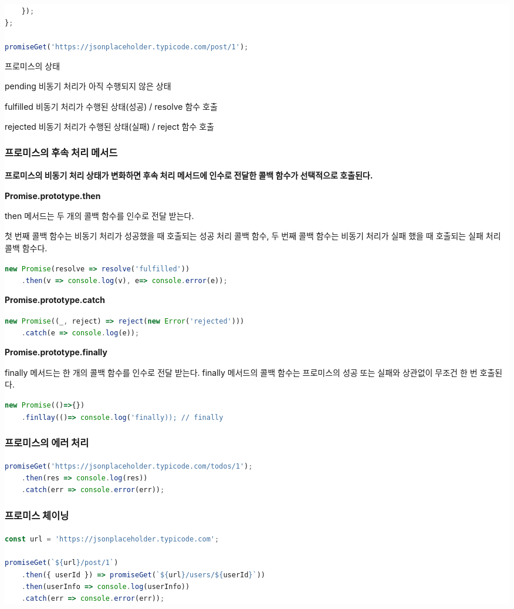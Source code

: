 ```jsx
	});
};

promiseGet('https://jsonplaceholder.typicode.com/post/1');
```

프로미스의 상태

pending 비동기 처리가 아직 수행되지 않은 상태

fulfilled 비동기 처리가 수행된 상태(성공) / resolve 함수 호출

rejected 비동기 처리가 수행된 상태(실패) / reject 함수 호출

### 프로미스의 후속 처리 메서드

**프로미스의 비동기 처리 상태가 변화하면 후속 처리 메서드에 인수로 전달한 콜백 함수가 선택적으로 호출된다.**

**Promise.prototype.then**

then 메서드는 두 개의 콜백 함수를 인수로 전달 받는다.

첫 번째 콜백 함수는 비동기 처리가 성공했을 때 호출되는 성공 처리 콜백 함수, 두 번째 콜백 함수는 비동기 처리가 실패 했을 때 호출되는 실패 처리 콜백 함수다.

```jsx
new Promise(resolve => resolve('fulfilled'))
	.then(v => console.log(v), e=> console.error(e));
```

**Promise.prototype.catch**

```jsx
new Promise((_, reject) => reject(new Error('rejected')))
	.catch(e => console.log(e));
```

**Promise.prototype.finally**

finally 메서드는 한 개의 콜백 함수를 인수로 전달 받는다. finally 메서드의 콜백 함수는 프로미스의 성공 또는 실패와 상관없이 무조건 한 번 호출된다.

```jsx
new Promise(()=>{})
	.finllay(()=> console.log('finally)); // finally
```

### 프로미스의 에러 처리

```jsx
promiseGet('https://jsonplaceholder.typicode.com/todos/1');
	.then(res => console.log(res))
	.catch(err => console.error(err));
```

### 프로미스 체이닝

```jsx
const url = 'https://jsonplaceholder.typicode.com';

promiseGet(`${url}/post/1`)
	.then({ userId }) => promiseGet(`${url}/users/${userId}`))
	.then(userInfo => console.log(userInfo))
	.catch(err => console.error(err));
```
